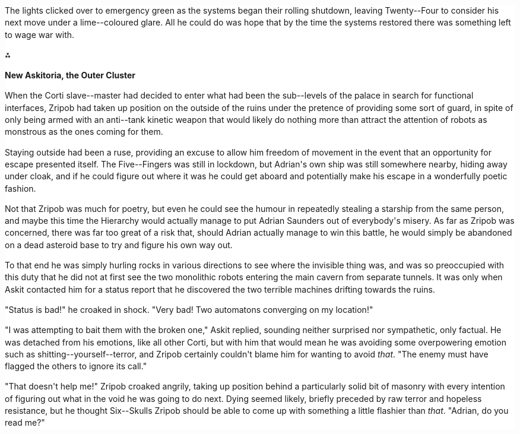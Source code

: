 The lights clicked over to emergency green as the systems began their
rolling shutdown, leaving Twenty--Four to consider his next move under a
lime--coloured glare. All he could do was hope that by the time the
systems restored there was something left to wage war with.

⁂

**New Askitoria, the Outer Cluster**

When the Corti slave--master had decided to enter what had been the
sub--levels of the palace in search for functional interfaces, Zripob
had taken up position on the outside of the ruins under the pretence of
providing some sort of guard, in spite of only being armed with an
anti--tank kinetic weapon that would likely do nothing more than attract
the attention of robots as monstrous as the ones coming for them.

Staying outside had been a ruse, providing an excuse to allow him
freedom of movement in the event that an opportunity for escape
presented itself. The Five--Fingers was still in lockdown, but Adrian\'s
own ship was still somewhere nearby, hiding away under cloak, and if he
could figure out where it was he could get aboard and potentially make
his escape in a wonderfully poetic fashion.

Not that Zripob was much for poetry, but even he could see the humour in
repeatedly stealing a starship from the same person, and maybe this time
the Hierarchy would actually manage to put Adrian Saunders out of
everybody\'s misery. As far as Zripob was concerned, there was far too
great of a risk that, should Adrian actually manage to win this battle,
he would simply be abandoned on a dead asteroid base to try and figure
his own way out.

To that end he was simply hurling rocks in various directions to see
where the invisible thing was, and was so preoccupied with this duty
that he did not at first see the two monolithic robots entering the main
cavern from separate tunnels. It was only when Askit contacted him for a
status report that he discovered the two terrible machines drifting
towards the ruins.

"Status is bad!" he croaked in shock. "Very bad! Two automatons
converging on my location!"

"I was attempting to bait them with the broken one," Askit replied,
sounding neither surprised nor sympathetic, only factual. He was
detached from his emotions, like all other Corti, but with him that
would mean he was avoiding some overpowering emotion such as
shitting--yourself--terror, and Zripob certainly couldn\'t blame him for
wanting to avoid *that*. "The enemy must have flagged the others to
ignore its call."

"That doesn\'t help me!" Zripob croaked angrily, taking up position
behind a particularly solid bit of masonry with every intention of
figuring out what in the void he was going to do next. Dying seemed
likely, briefly preceded by raw terror and hopeless resistance, but he
thought Six--Skulls Zripob should be able to come up with something a
little flashier than *that*. "Adrian, do you read me?"
